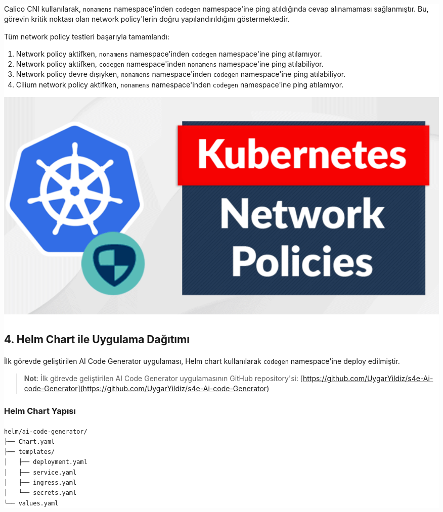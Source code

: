 Calico CNI kullanılarak, `nonamens` namespace'inden `codegen` namespace'ine ping atıldığında cevap alınamaması sağlanmıştır. Bu, görevin kritik noktası olan network policy'lerin doğru yapılandırıldığını göstermektedir.

Tüm network policy testleri başarıyla tamamlandı:
1. Network policy aktifken, `nonamens` namespace'inden `codegen` namespace'ine ping atılamıyor.
2. Network policy aktifken, `codegen` namespace'inden `nonamens` namespace'ine ping atılabiliyor.
3. Network policy devre dışıyken, `nonamens` namespace'inden `codegen` namespace'ine ping atılabiliyor.
4. Cilium network policy aktifken, `nonamens` namespace'inden `codegen` namespace'ine ping atılamıyor.

![Network Policies](images/network-policies.png)

## 4. Helm Chart ile Uygulama Dağıtımı

İlk görevde geliştirilen AI Code Generator uygulaması, Helm chart kullanılarak `codegen` namespace'ine deploy edilmiştir.

> **Not**: İlk görevde geliştirilen AI Code Generator uygulamasının GitHub repository'si: [https://github.com/UygarYildiz/s4e-Ai-code-Generator](https://github.com/UygarYildiz/s4e-Ai-code-Generator)

### Helm Chart Yapısı

```
helm/ai-code-generator/
├── Chart.yaml
├── templates/
│   ├── deployment.yaml
│   ├── service.yaml
│   ├── ingress.yaml
│   └── secrets.yaml
└── values.yaml
```
